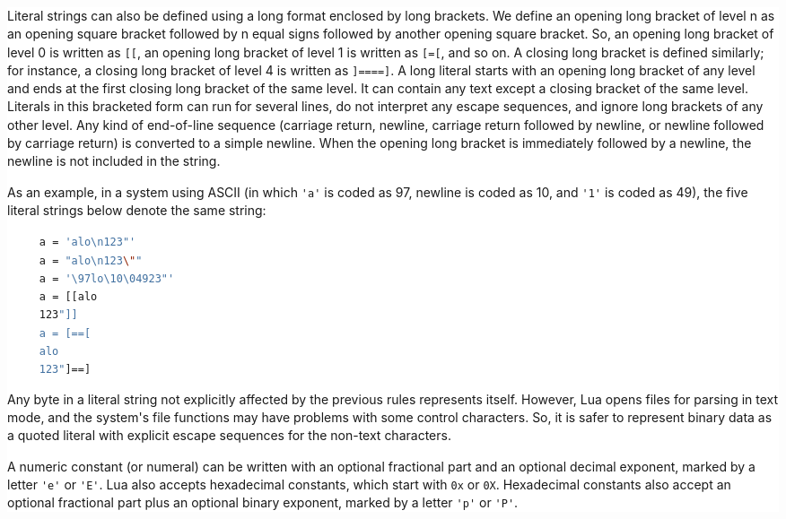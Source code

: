
Literal strings can also be defined using a long format
enclosed by long brackets.
We define an opening long bracket of level n as an opening
square bracket followed by n equal signs followed by another
opening square bracket.
So, an opening long bracket of level 0 is written as `[[`, 
an opening long bracket of level 1 is written as `[=[`, 
and so on.
A closing long bracket is defined similarly;
for instance,
a closing long bracket of level 4 is written as  `]====]`.
A long literal starts with an opening long bracket of any level and
ends at the first closing long bracket of the same level.
It can contain any text except a closing bracket of the same level.
Literals in this bracketed form can run for several lines,
do not interpret any escape sequences,
and ignore long brackets of any other level.
Any kind of end-of-line sequence
(carriage return, newline, carriage return followed by newline,
or newline followed by carriage return)
is converted to a simple newline.
When the opening long bracket is immediately followed by a newline,
the newline is not included in the string.


As an example, in a system using ASCII
(in which `'a'` is coded as 97,
newline is coded as 10, and `'1'` is coded as 49),
the five literal strings below denote the same string:


```sh
     a = 'alo\n123"'
     a = "alo\n123\""
     a = '\97lo\10\04923"'
     a = [[alo
     123"]]
     a = [==[
     alo
     123"]==]
```

Any byte in a literal string not
explicitly affected by the previous rules represents itself.
However, Lua opens files for parsing in text mode,
and the system's file functions may have problems with
some control characters.
So, it is safer to represent
binary data as a quoted literal with
explicit escape sequences for the non-text characters.


A numeric constant (or numeral)
can be written with an optional fractional part
and an optional decimal exponent,
marked by a letter `'e'` or `'E'`.
Lua also accepts hexadecimal constants,
which start with `0x` or `0X`.
Hexadecimal constants also accept an optional fractional part
plus an optional binary exponent,
marked by a letter `'p'` or `'P'`.

